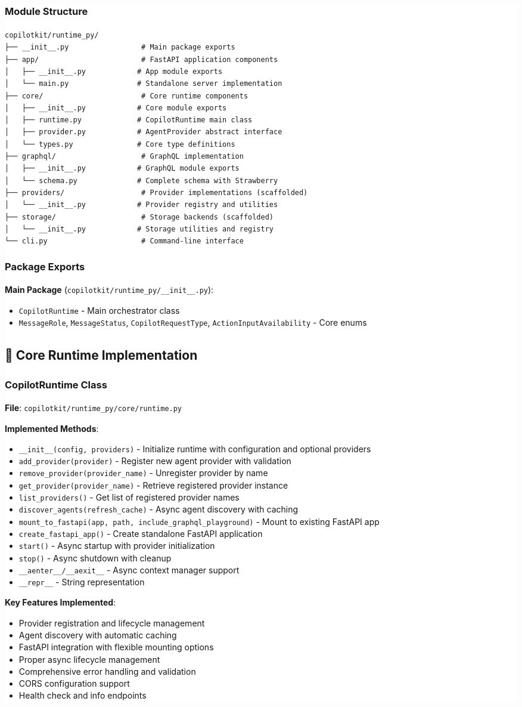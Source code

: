 ### Module Structure

```
copilotkit/runtime_py/
├── __init__.py                 # Main package exports
├── app/                        # FastAPI application components
│   ├── __init__.py            # App module exports  
│   └── main.py                # Standalone server implementation
├── core/                       # Core runtime components
│   ├── __init__.py            # Core module exports
│   ├── runtime.py             # CopilotRuntime main class
│   ├── provider.py            # AgentProvider abstract interface
│   └── types.py               # Core type definitions
├── graphql/                    # GraphQL implementation
│   ├── __init__.py            # GraphQL module exports
│   └── schema.py              # Complete schema with Strawberry
├── providers/                  # Provider implementations (scaffolded)
│   └── __init__.py            # Provider registry and utilities
├── storage/                    # Storage backends (scaffolded)
│   └── __init__.py            # Storage utilities and registry
└── cli.py                      # Command-line interface
```

### Package Exports

**Main Package** (`copilotkit/runtime_py/__init__.py`):
- `CopilotRuntime` - Main orchestrator class
- `MessageRole`, `MessageStatus`, `CopilotRequestType`, `ActionInputAvailability` - Core enums

## 🔧 Core Runtime Implementation

### CopilotRuntime Class

**File**: `copilotkit/runtime_py/core/runtime.py`

**Implemented Methods**:
- `__init__(config, providers)` - Initialize runtime with configuration and optional providers
- `add_provider(provider)` - Register new agent provider with validation
- `remove_provider(provider_name)` - Unregister provider by name
- `get_provider(provider_name)` - Retrieve registered provider instance
- `list_providers()` - Get list of registered provider names
- `discover_agents(refresh_cache)` - Async agent discovery with caching
- `mount_to_fastapi(app, path, include_graphql_playground)` - Mount to existing FastAPI app
- `create_fastapi_app()` - Create standalone FastAPI application
- `start()` - Async startup with provider initialization
- `stop()` - Async shutdown with cleanup
- `__aenter__/__aexit__` - Async context manager support
- `__repr__` - String representation

**Key Features Implemented**:
- Provider registration and lifecycle management
- Agent discovery with automatic caching
- FastAPI integration with flexible mounting options
- Proper async lifecycle management
- Comprehensive error handling and validation
- CORS configuration support
- Health check and info endpoints
